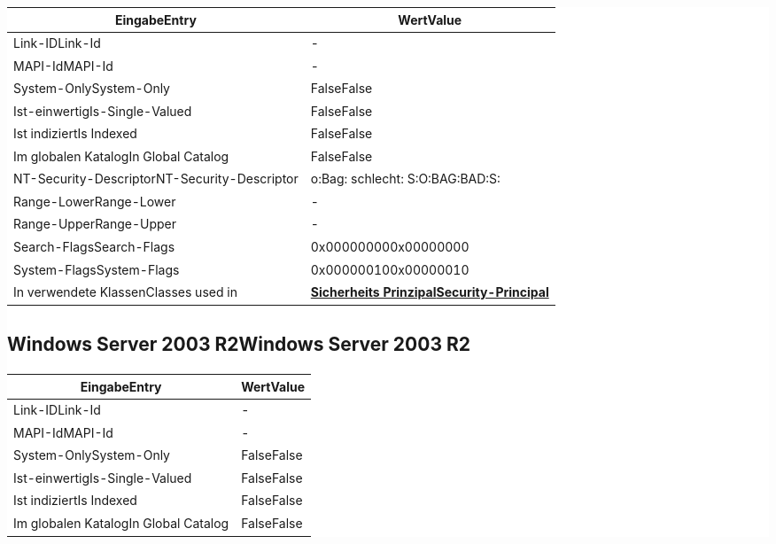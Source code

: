 

| <span data-ttu-id="571a0-154">Eingabe</span><span class="sxs-lookup"><span data-stu-id="571a0-154">Entry</span></span> | <span data-ttu-id="571a0-155">Wert</span><span class="sxs-lookup"><span data-stu-id="571a0-155">Value</span></span> |
|------------------------|--------------------------------------------------------------|
| <span data-ttu-id="571a0-156">Link-ID</span><span class="sxs-lookup"><span data-stu-id="571a0-156">Link-Id</span></span>                | \-                                                           |
| <span data-ttu-id="571a0-157">MAPI-Id</span><span class="sxs-lookup"><span data-stu-id="571a0-157">MAPI-Id</span></span>                | \-                                                           |
| <span data-ttu-id="571a0-158">System-Only</span><span class="sxs-lookup"><span data-stu-id="571a0-158">System-Only</span></span>            | <span data-ttu-id="571a0-159">False</span><span class="sxs-lookup"><span data-stu-id="571a0-159">False</span></span>                                                        |
| <span data-ttu-id="571a0-160">Ist-einwertig</span><span class="sxs-lookup"><span data-stu-id="571a0-160">Is-Single-Valued</span></span>       | <span data-ttu-id="571a0-161">False</span><span class="sxs-lookup"><span data-stu-id="571a0-161">False</span></span>                                                        |
| <span data-ttu-id="571a0-162">Ist indiziert</span><span class="sxs-lookup"><span data-stu-id="571a0-162">Is Indexed</span></span>             | <span data-ttu-id="571a0-163">False</span><span class="sxs-lookup"><span data-stu-id="571a0-163">False</span></span>                                                        |
| <span data-ttu-id="571a0-164">Im globalen Katalog</span><span class="sxs-lookup"><span data-stu-id="571a0-164">In Global Catalog</span></span>      | <span data-ttu-id="571a0-165">False</span><span class="sxs-lookup"><span data-stu-id="571a0-165">False</span></span>                                                        |
| <span data-ttu-id="571a0-166">NT-Security-Descriptor</span><span class="sxs-lookup"><span data-stu-id="571a0-166">NT-Security-Descriptor</span></span> | <span data-ttu-id="571a0-167">o:Bag: schlecht: S:</span><span class="sxs-lookup"><span data-stu-id="571a0-167">O:BAG:BAD:S:</span></span>                                                 |
| <span data-ttu-id="571a0-168">Range-Lower</span><span class="sxs-lookup"><span data-stu-id="571a0-168">Range-Lower</span></span>            | \-                                                           |
| <span data-ttu-id="571a0-169">Range-Upper</span><span class="sxs-lookup"><span data-stu-id="571a0-169">Range-Upper</span></span>            | \-                                                           |
| <span data-ttu-id="571a0-170">Search-Flags</span><span class="sxs-lookup"><span data-stu-id="571a0-170">Search-Flags</span></span>           | <span data-ttu-id="571a0-171">0x00000000</span><span class="sxs-lookup"><span data-stu-id="571a0-171">0x00000000</span></span>                                                   |
| <span data-ttu-id="571a0-172">System-Flags</span><span class="sxs-lookup"><span data-stu-id="571a0-172">System-Flags</span></span>           | <span data-ttu-id="571a0-173">0x00000010</span><span class="sxs-lookup"><span data-stu-id="571a0-173">0x00000010</span></span>                                                   |
| <span data-ttu-id="571a0-174">In verwendete Klassen</span><span class="sxs-lookup"><span data-stu-id="571a0-174">Classes used in</span></span>        | [<span data-ttu-id="571a0-175">**Sicherheits Prinzipal**</span><span class="sxs-lookup"><span data-stu-id="571a0-175">**Security-Principal**</span></span>](c-securityprincipal.md)<br/> |



## <a name="windows-server-2003-r2"></a><span data-ttu-id="571a0-176">Windows Server 2003 R2</span><span class="sxs-lookup"><span data-stu-id="571a0-176">Windows Server 2003 R2</span></span>



| <span data-ttu-id="571a0-177">Eingabe</span><span class="sxs-lookup"><span data-stu-id="571a0-177">Entry</span></span> | <span data-ttu-id="571a0-178">Wert</span><span class="sxs-lookup"><span data-stu-id="571a0-178">Value</span></span> |
|------------------------|--------------------------------------------------------------|
| <span data-ttu-id="571a0-179">Link-ID</span><span class="sxs-lookup"><span data-stu-id="571a0-179">Link-Id</span></span>                | \-                                                           |
| <span data-ttu-id="571a0-180">MAPI-Id</span><span class="sxs-lookup"><span data-stu-id="571a0-180">MAPI-Id</span></span>                | \-                                                           |
| <span data-ttu-id="571a0-181">System-Only</span><span class="sxs-lookup"><span data-stu-id="571a0-181">System-Only</span></span>            | <span data-ttu-id="571a0-182">False</span><span class="sxs-lookup"><span data-stu-id="571a0-182">False</span></span>                                                        |
| <span data-ttu-id="571a0-183">Ist-einwertig</span><span class="sxs-lookup"><span data-stu-id="571a0-183">Is-Single-Valued</span></span>       | <span data-ttu-id="571a0-184">False</span><span class="sxs-lookup"><span data-stu-id="571a0-184">False</span></span>                                                        |
| <span data-ttu-id="571a0-185">Ist indiziert</span><span class="sxs-lookup"><span data-stu-id="571a0-185">Is Indexed</span></span>             | <span data-ttu-id="571a0-186">False</span><span class="sxs-lookup"><span data-stu-id="571a0-186">False</span></span>                                                        |
| <span data-ttu-id="571a0-187">Im globalen Katalog</span><span class="sxs-lookup"><span data-stu-id="571a0-187">In Global Catalog</span></span>      | <span data-ttu-id="571a0-188">False</span><span class="sxs-lookup"><span data-stu-id="571a0-188">False</span></span>                                                        |